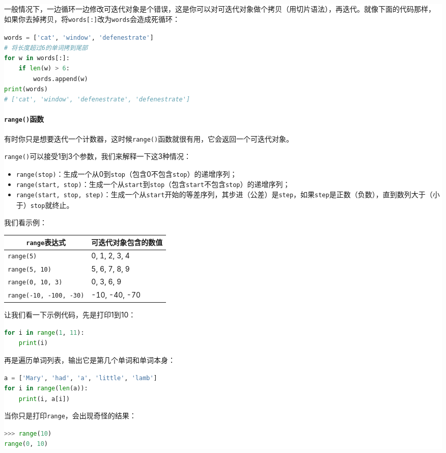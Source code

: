 一般情况下，一边循环一边修改可迭代对象是个错误，这是你可以对可迭代对象做个拷贝（用切片语法），再迭代。就像下面的代码那样，如果你去掉拷贝，将`words[:]`改为`words`会造成死循环：

```python
words = ['cat', 'window', 'defenestrate']
# 将长度超过6的单词拷到尾部
for w in words[:]:
    if len(w) > 6:
        words.append(w)
print(words)
# ['cat', 'window', 'defenestrate', 'defenestrate']
```

#### `range()`函数

有时你只是想要迭代一个计数器，这时候`range()`函数就很有用，它会返回一个可迭代对象。

`range()`可以接受1到3个参数，我们来解释一下这3种情况：

- `range(stop)`：生成一个从0到`stop`（包含0不包含`stop`）的递增序列；
- `range(start, stop)`：生成一个从`start`到`stop`（包含`start`不包含`stop`）的递增序列；
- `range(start, stop, step)`：生成一个从`start`开始的等差序列，其步进（公差）是`step`，如果`step`是正数（负数），直到数列大于（小于）`stop`就终止。

我们看示例：

|`range`表达式|可迭代对象包含的数值|
|-|-|
|`range(5)`|0, 1, 2, 3, 4|
|`range(5, 10)`|5, 6, 7, 8, 9|
|`range(0, 10, 3)`|0, 3, 6, 9|
|`range(-10, -100, -30)`|-10, -40, -70|

让我们看一下示例代码，先是打印1到10：

```python
for i in range(1, 11):
    print(i)
```

再是遍历单词列表，输出它是第几个单词和单词本身：

```python
a = ['Mary', 'had', 'a', 'little', 'lamb']
for i in range(len(a)):
    print(i, a[i])
```

当你只是打印`range`，会出现奇怪的结果：

```python
>>> range(10)
range(0, 10)
```
